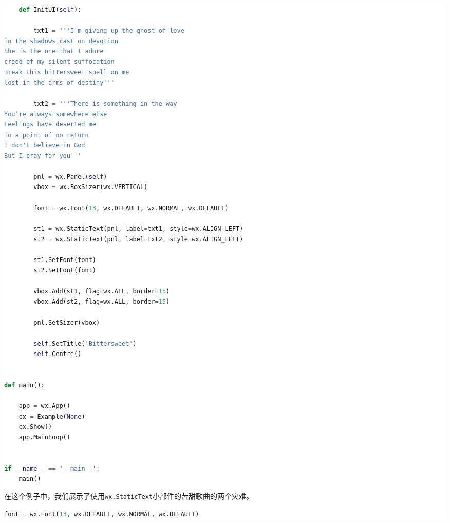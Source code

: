 ```python
    def InitUI(self):

        txt1 = '''I'm giving up the ghost of love
in the shadows cast on devotion
She is the one that I adore
creed of my silent suffocation
Break this bittersweet spell on me
lost in the arms of destiny'''

        txt2 = '''There is something in the way
You're always somewhere else
Feelings have deserted me
To a point of no return
I don't believe in God
But I pray for you'''

        pnl = wx.Panel(self)
        vbox = wx.BoxSizer(wx.VERTICAL)

        font = wx.Font(13, wx.DEFAULT, wx.NORMAL, wx.DEFAULT)

        st1 = wx.StaticText(pnl, label=txt1, style=wx.ALIGN_LEFT)
        st2 = wx.StaticText(pnl, label=txt2, style=wx.ALIGN_LEFT)

        st1.SetFont(font)
        st2.SetFont(font)

        vbox.Add(st1, flag=wx.ALL, border=15)
        vbox.Add(st2, flag=wx.ALL, border=15)
        
        pnl.SetSizer(vbox)

        self.SetTitle('Bittersweet')
        self.Centre()


def main():

    app = wx.App()
    ex = Example(None)
    ex.Show()
    app.MainLoop()


if __name__ == '__main__':
    main()
```

在这个例子中，我们展示了使用`wx.StaticText`小部件的苦甜歌曲的两个灾难。

```python
font = wx.Font(13, wx.DEFAULT, wx.NORMAL, wx.DEFAULT)
```
